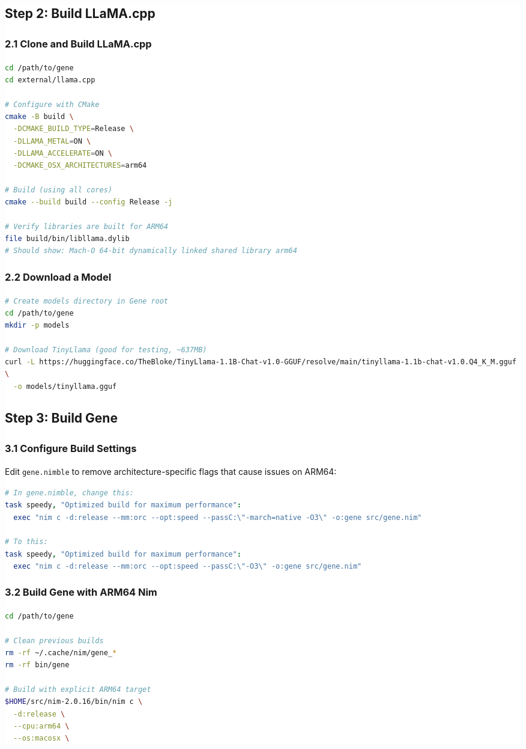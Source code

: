 ## Step 2: Build LLaMA.cpp

### 2.1 Clone and Build LLaMA.cpp
```bash
cd /path/to/gene
cd external/llama.cpp

# Configure with CMake
cmake -B build \
  -DCMAKE_BUILD_TYPE=Release \
  -DLLAMA_METAL=ON \
  -DLLAMA_ACCELERATE=ON \
  -DCMAKE_OSX_ARCHITECTURES=arm64

# Build (using all cores)
cmake --build build --config Release -j

# Verify libraries are built for ARM64
file build/bin/libllama.dylib
# Should show: Mach-O 64-bit dynamically linked shared library arm64
```

### 2.2 Download a Model
```bash
# Create models directory in Gene root
cd /path/to/gene
mkdir -p models

# Download TinyLlama (good for testing, ~637MB)
curl -L https://huggingface.co/TheBloke/TinyLlama-1.1B-Chat-v1.0-GGUF/resolve/main/tinyllama-1.1b-chat-v1.0.Q4_K_M.gguf \
  -o models/tinyllama.gguf
```

## Step 3: Build Gene

### 3.1 Configure Build Settings

Edit `gene.nimble` to remove architecture-specific flags that cause issues on ARM64:

```nim
# In gene.nimble, change this:
task speedy, "Optimized build for maximum performance":
  exec "nim c -d:release --mm:orc --opt:speed --passC:\"-march=native -O3\" -o:gene src/gene.nim"

# To this:
task speedy, "Optimized build for maximum performance":
  exec "nim c -d:release --mm:orc --opt:speed --passC:\"-O3\" -o:gene src/gene.nim"
```

### 3.2 Build Gene with ARM64 Nim
```bash
cd /path/to/gene

# Clean previous builds
rm -rf ~/.cache/nim/gene_*
rm -rf bin/gene

# Build with explicit ARM64 target
$HOME/src/nim-2.0.16/bin/nim c \
  -d:release \
  --cpu:arm64 \
  --os:macosx \
```